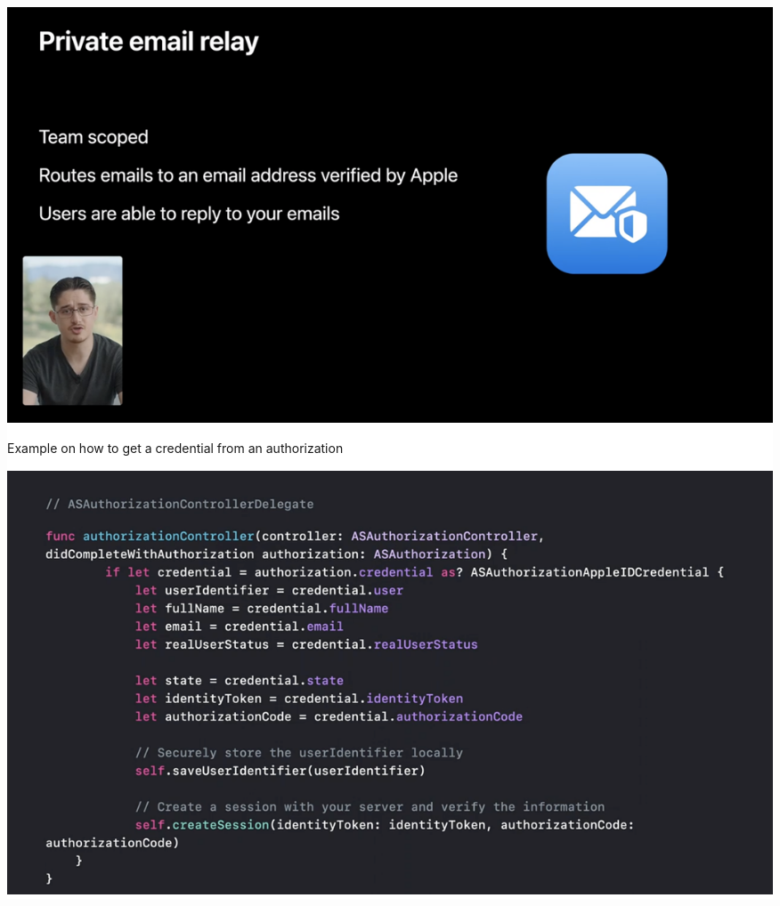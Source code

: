 ![../../../images/notes/wwdc20/10173/Untitled%202.png](../../../images/notes/wwdc20/10173/Untitled%202.png)

Example on how to get a credential from an authorization

![../../../images/notes/wwdc20/10173/Untitled%203.png](../../../images/notes/wwdc20/10173/Untitled%203.png)
